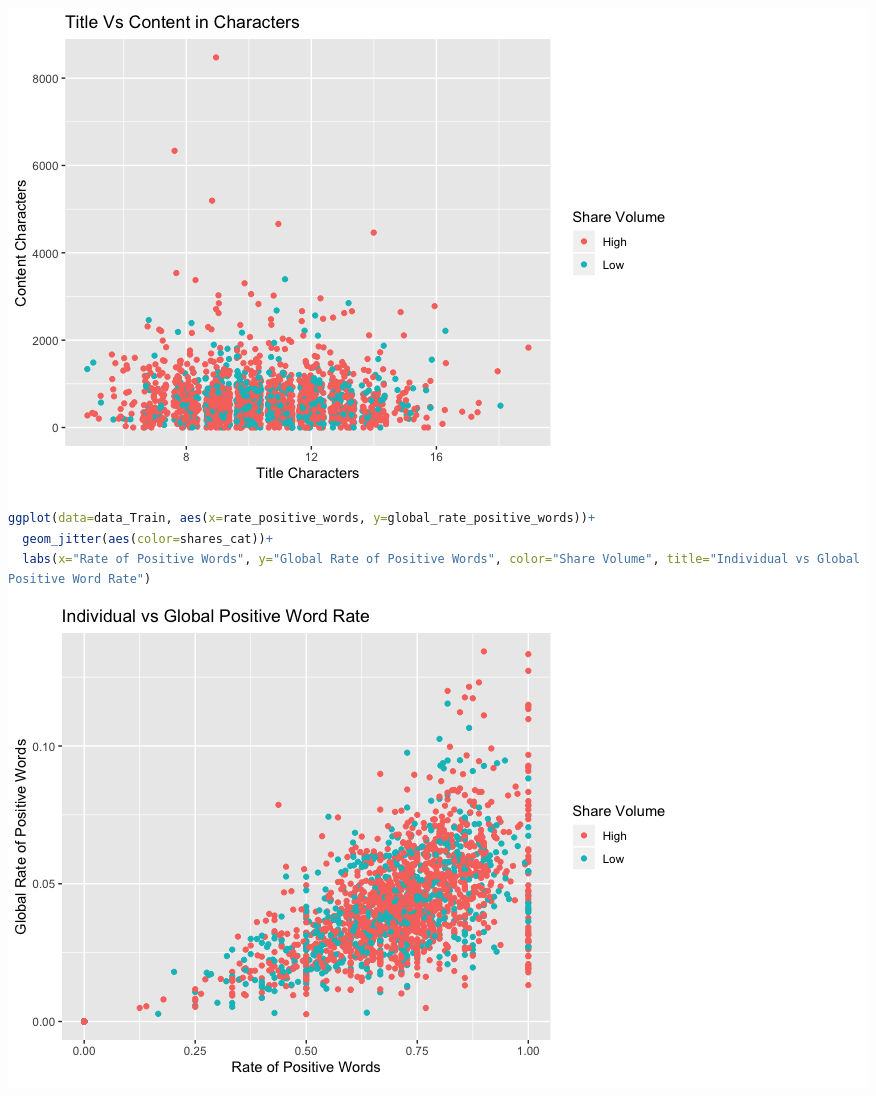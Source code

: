 ![](sunday_files/figure-gfm/unnamed-chunk-6-1.png)

``` r
ggplot(data=data_Train, aes(x=rate_positive_words, y=global_rate_positive_words))+
  geom_jitter(aes(color=shares_cat))+
  labs(x="Rate of Positive Words", y="Global Rate of Positive Words", color="Share Volume", title="Individual vs Global Positive Word Rate")
```

![](sunday_files/figure-gfm/unnamed-chunk-6-2.png)
